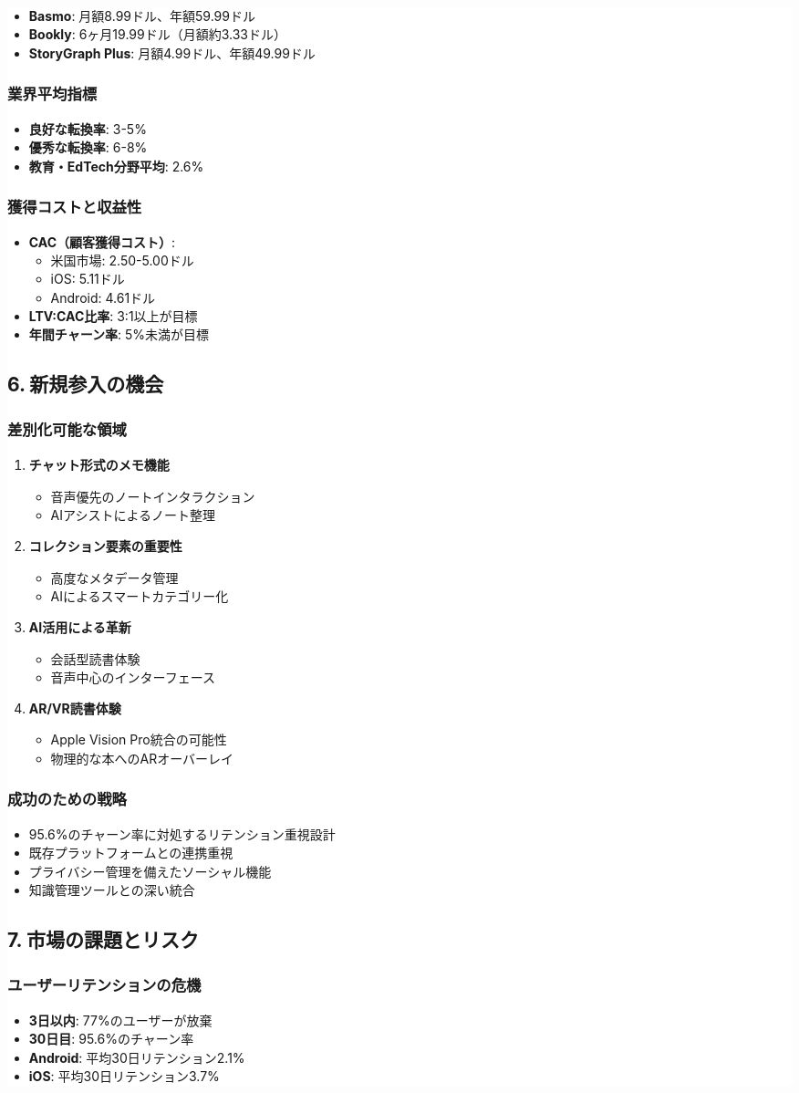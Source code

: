 - **Basmo**: 月額8.99ドル、年額59.99ドル
- **Bookly**: 6ヶ月19.99ドル（月額約3.33ドル）
- **StoryGraph Plus**: 月額4.99ドル、年額49.99ドル

### 業界平均指標

- **良好な転換率**: 3-5%
- **優秀な転換率**: 6-8%
- **教育・EdTech分野平均**: 2.6%

### 獲得コストと収益性

- **CAC（顧客獲得コスト）**: 
  - 米国市場: 2.50-5.00ドル
  - iOS: 5.11ドル
  - Android: 4.61ドル
- **LTV:CAC比率**: 3:1以上が目標
- **年間チャーン率**: 5%未満が目標

## 6. 新規参入の機会

### 差別化可能な領域

1. **チャット形式のメモ機能**
   - 音声優先のノートインタラクション
   - AIアシストによるノート整理

2. **コレクション要素の重要性**
   - 高度なメタデータ管理
   - AIによるスマートカテゴリー化

3. **AI活用による革新**
   - 会話型読書体験
   - 音声中心のインターフェース

4. **AR/VR読書体験**
   - Apple Vision Pro統合の可能性
   - 物理的な本へのARオーバーレイ

### 成功のための戦略

- 95.6%のチャーン率に対処するリテンション重視設計
- 既存プラットフォームとの連携重視
- プライバシー管理を備えたソーシャル機能
- 知識管理ツールとの深い統合

## 7. 市場の課題とリスク

### ユーザーリテンションの危機

- **3日以内**: 77%のユーザーが放棄
- **30日目**: 95.6%のチャーン率
- **Android**: 平均30日リテンション2.1%
- **iOS**: 平均30日リテンション3.7%
